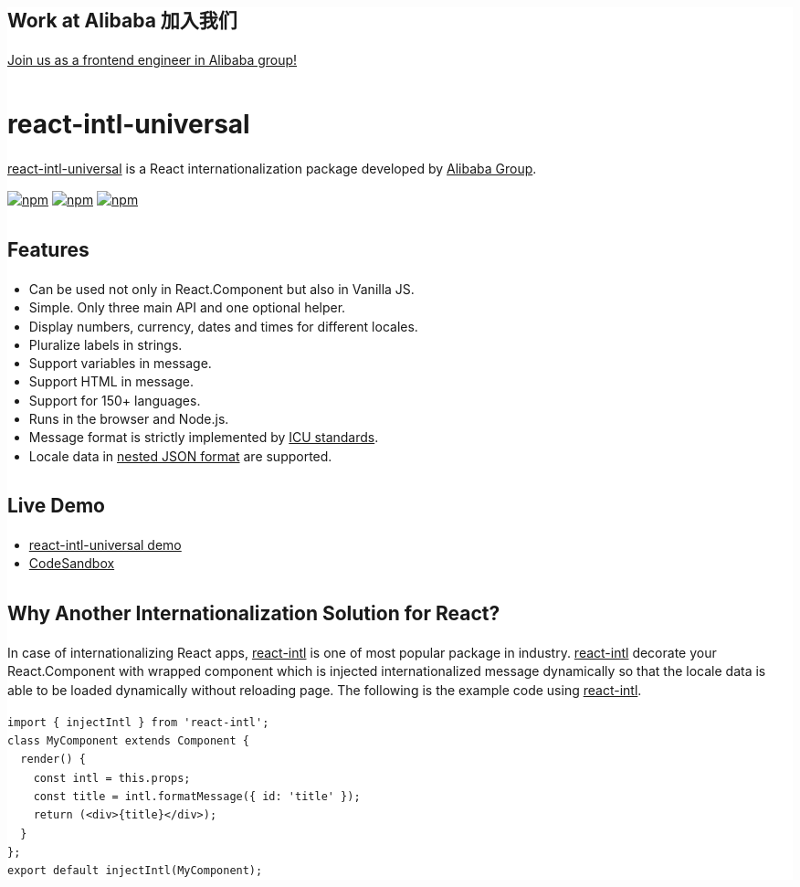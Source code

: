 ## Work at Alibaba 加入我们

[Join us as a frontend engineer in Alibaba group!](https://github.com/alibaba/react-intl-universal/issues/41)

# react-intl-universal

[react-intl-universal](https://github.com/alibaba/react-intl-universal) is a React internationalization package developed by [Alibaba Group](http://www.alibabagroup.com/).

[![npm](https://camo.githubusercontent.com/b9fa06636914402ecccc92f14d9a1ce86d3056518a47d08925e696f221e0bcb2/68747470733a2f2f696d672e736869656c64732e696f2f6e706d2f64742f72656163742d696e746c2d756e6976657273616c2e737667)](https://www.npmjs.com/package/react-intl-universal) [![npm](https://camo.githubusercontent.com/15fed1addf37af9fbad4f9400d7d5c5947cfa2beeb392984ea6828d3e4c6697e/68747470733a2f2f696d672e736869656c64732e696f2f6e706d2f762f72656163742d696e746c2d756e6976657273616c2e737667)](https://www.npmjs.com/package/react-intl-universal) [![npm](https://camo.githubusercontent.com/ef95ed9d203d0ec7532f126f3b98cce0baa8dd301d8c45f9aad69f5061d07219/68747470733a2f2f696d672e736869656c64732e696f2f6e706d2f6c2f72656163742d696e746c2d756e6976657273616c2e737667)](https://github.com/alibaba/react-intl-universal/blob/master/LICENSE.md)

## Features

- Can be used not only in React.Component but also in Vanilla JS.
- Simple. Only three main API and one optional helper.
- Display numbers, currency, dates and times for different locales.
- Pluralize labels in strings.
- Support variables in message.
- Support HTML in message.
- Support for 150+ languages.
- Runs in the browser and Node.js.
- Message format is strictly implemented by [ICU standards](http://userguide.icu-project.org/formatparse/messages).
- Locale data in [nested JSON format](https://github.com/alibaba/react-intl-universal/releases/tag/1.4.3) are supported.

## Live Demo

- [react-intl-universal demo](https://g.alicdn.com/alishu/common/0.0.95/intl-example/index.html)
- [CodeSandbox](https://codesandbox.io/s/727pw9zoqx)

## Why Another Internationalization Solution for React?

In case of internationalizing React apps, [react-intl](https://github.com/yahoo/react-intl) is one of most popular package in industry. [react-intl](https://github.com/yahoo/react-intl) decorate your React.Component with wrapped component which is injected internationalized message dynamically so that the locale data is able to be loaded dynamically without reloading page. The following is the example code using [react-intl](https://github.com/yahoo/react-intl).

```
import { injectIntl } from 'react-intl';
class MyComponent extends Component {
  render() {
    const intl = this.props;
    const title = intl.formatMessage({ id: 'title' });
    return (<div>{title}</div>);
  }
};
export default injectIntl(MyComponent);
```

